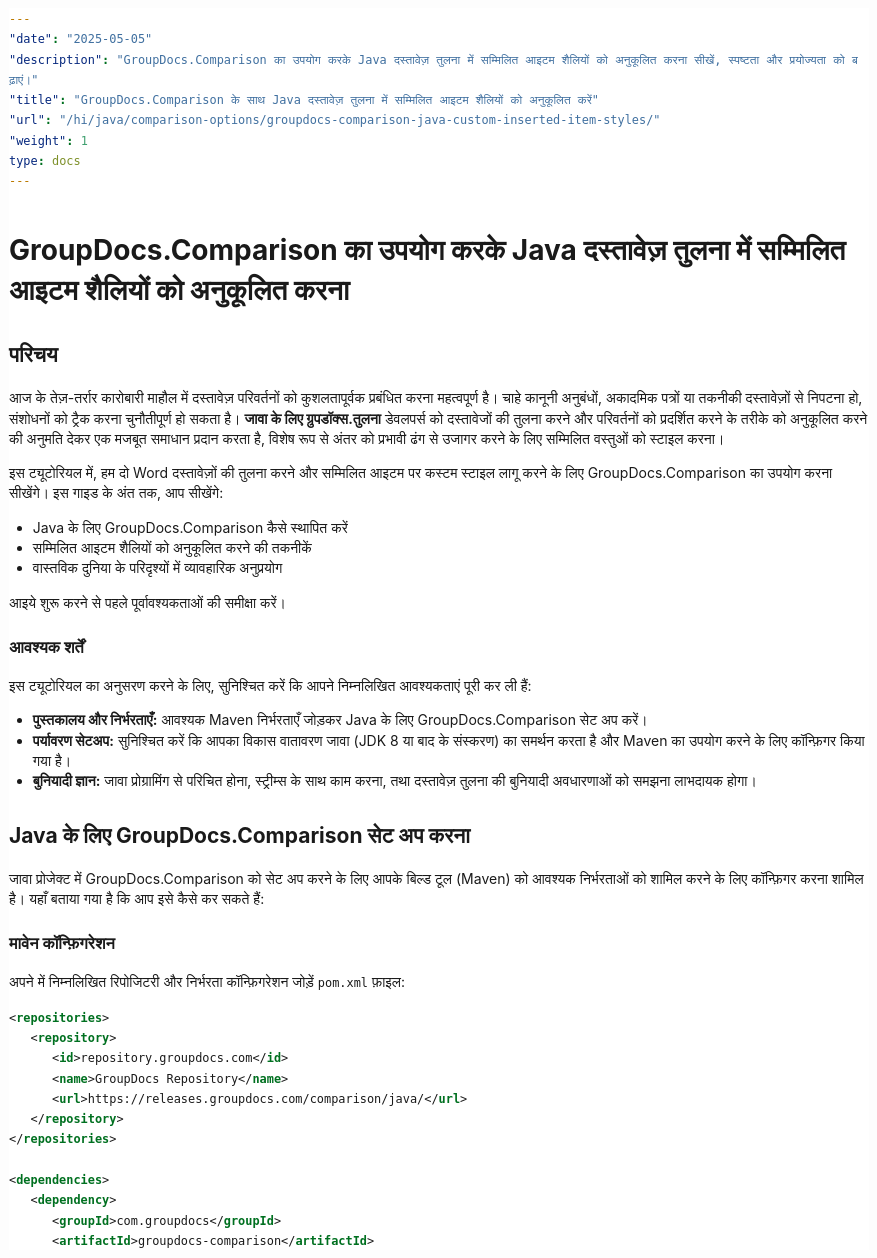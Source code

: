 ```yaml
---
"date": "2025-05-05"
"description": "GroupDocs.Comparison का उपयोग करके Java दस्तावेज़ तुलना में सम्मिलित आइटम शैलियों को अनुकूलित करना सीखें, स्पष्टता और प्रयोज्यता को बढ़ाएं।"
"title": "GroupDocs.Comparison के साथ Java दस्तावेज़ तुलना में सम्मिलित आइटम शैलियों को अनुकूलित करें"
"url": "/hi/java/comparison-options/groupdocs-comparison-java-custom-inserted-item-styles/"
"weight": 1
type: docs
---
```

# GroupDocs.Comparison का उपयोग करके Java दस्तावेज़ तुलना में सम्मिलित आइटम शैलियों को अनुकूलित करना

## परिचय

आज के तेज़-तर्रार कारोबारी माहौल में दस्तावेज़ परिवर्तनों को कुशलतापूर्वक प्रबंधित करना महत्वपूर्ण है। चाहे कानूनी अनुबंधों, अकादमिक पत्रों या तकनीकी दस्तावेज़ों से निपटना हो, संशोधनों को ट्रैक करना चुनौतीपूर्ण हो सकता है। **जावा के लिए ग्रुपडॉक्स.तुलना** डेवलपर्स को दस्तावेजों की तुलना करने और परिवर्तनों को प्रदर्शित करने के तरीके को अनुकूलित करने की अनुमति देकर एक मजबूत समाधान प्रदान करता है, विशेष रूप से अंतर को प्रभावी ढंग से उजागर करने के लिए सम्मिलित वस्तुओं को स्टाइल करना।

इस ट्यूटोरियल में, हम दो Word दस्तावेज़ों की तुलना करने और सम्मिलित आइटम पर कस्टम स्टाइल लागू करने के लिए GroupDocs.Comparison का उपयोग करना सीखेंगे। इस गाइड के अंत तक, आप सीखेंगे:
- Java के लिए GroupDocs.Comparison कैसे स्थापित करें
- सम्मिलित आइटम शैलियों को अनुकूलित करने की तकनीकें
- वास्तविक दुनिया के परिदृश्यों में व्यावहारिक अनुप्रयोग

आइये शुरू करने से पहले पूर्वावश्यकताओं की समीक्षा करें।

### आवश्यक शर्तें

इस ट्यूटोरियल का अनुसरण करने के लिए, सुनिश्चित करें कि आपने निम्नलिखित आवश्यकताएं पूरी कर ली हैं:
- **पुस्तकालय और निर्भरताएँ:** आवश्यक Maven निर्भरताएँ जोड़कर Java के लिए GroupDocs.Comparison सेट अप करें।
- **पर्यावरण सेटअप:** सुनिश्चित करें कि आपका विकास वातावरण जावा (JDK 8 या बाद के संस्करण) का समर्थन करता है और Maven का उपयोग करने के लिए कॉन्फ़िगर किया गया है।
- **बुनियादी ज्ञान:** जावा प्रोग्रामिंग से परिचित होना, स्ट्रीम्स के साथ काम करना, तथा दस्तावेज़ तुलना की बुनियादी अवधारणाओं को समझना लाभदायक होगा।

## Java के लिए GroupDocs.Comparison सेट अप करना

जावा प्रोजेक्ट में GroupDocs.Comparison को सेट अप करने के लिए आपके बिल्ड टूल (Maven) को आवश्यक निर्भरताओं को शामिल करने के लिए कॉन्फ़िगर करना शामिल है। यहाँ बताया गया है कि आप इसे कैसे कर सकते हैं:

### मावेन कॉन्फ़िगरेशन

अपने में निम्नलिखित रिपोजिटरी और निर्भरता कॉन्फ़िगरेशन जोड़ें `pom.xml` फ़ाइल:

```xml
<repositories>
   <repository>
      <id>repository.groupdocs.com</id>
      <name>GroupDocs Repository</name>
      <url>https://releases.groupdocs.com/comparison/java/</url>
   </repository>
</repositories>

<dependencies>
   <dependency>
      <groupId>com.groupdocs</groupId>
      <artifactId>groupdocs-comparison</artifactId>
```